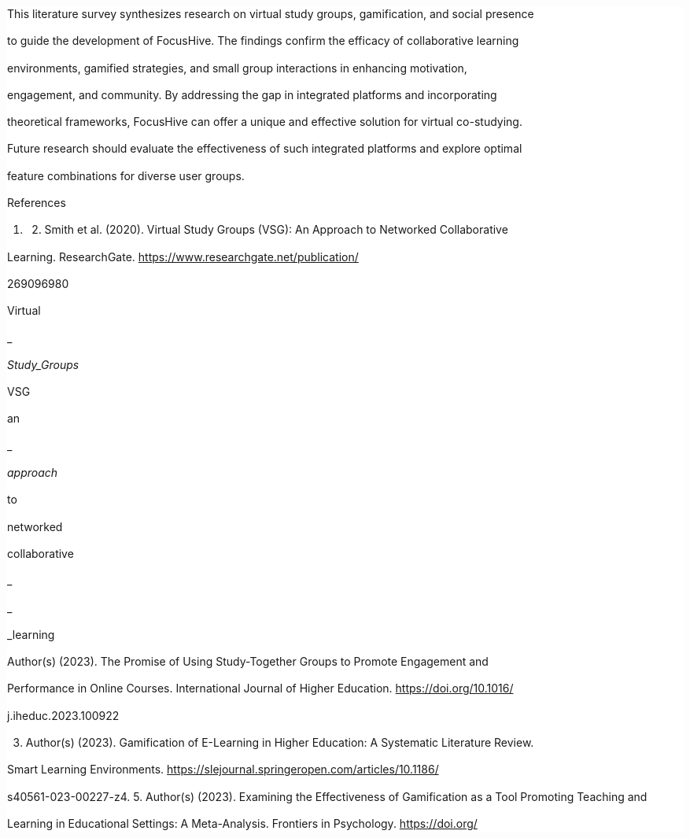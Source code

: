 This literature survey synthesizes research on virtual study groups, gamification, and social presence

to guide the development of FocusHive. The findings confirm the efficacy of collaborative learning

environments, gamified strategies, and small group interactions in enhancing motivation,

engagement, and community. By addressing the gap in integrated platforms and incorporating

theoretical frameworks, FocusHive can offer a unique and effective solution for virtual co-studying.

Future research should evaluate the effectiveness of such integrated platforms and explore optimal

feature combinations for diverse user groups.

References

1. 2. Smith et al. (2020). Virtual Study Groups (VSG): An Approach to Networked Collaborative

Learning. ResearchGate. https://www.researchgate.net/publication/

269096980

Virtual

_

_Study_Groups_

VSG

an

_

_approach_

to

networked

collaborative

_

_

_learning

Author(s) (2023). The Promise of Using Study-Together Groups to Promote Engagement and

Performance in Online Courses. International Journal of Higher Education. https://doi.org/10.1016/

j.iheduc.2023.100922

3. Author(s) (2023). Gamification of E-Learning in Higher Education: A Systematic Literature Review.

Smart Learning Environments. https://slejournal.springeropen.com/articles/10.1186/

s40561-023-00227-z4. 5. Author(s) (2023). Examining the Effectiveness of Gamification as a Tool Promoting Teaching and

Learning in Educational Settings: A Meta-Analysis. Frontiers in Psychology. https://doi.org/
